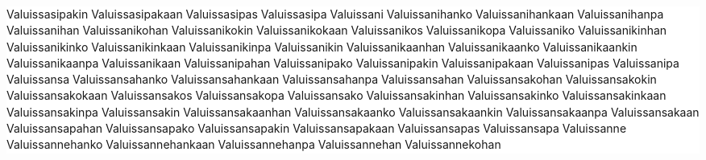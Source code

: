 Valuissasipakin
Valuissasipakaan
Valuissasipas
Valuissasipa
Valuissani
Valuissanihanko
Valuissanihankaan
Valuissanihanpa
Valuissanihan
Valuissanikohan
Valuissanikokin
Valuissanikokaan
Valuissanikos
Valuissanikopa
Valuissaniko
Valuissanikinhan
Valuissanikinko
Valuissanikinkaan
Valuissanikinpa
Valuissanikin
Valuissanikaanhan
Valuissanikaanko
Valuissanikaankin
Valuissanikaanpa
Valuissanikaan
Valuissanipahan
Valuissanipako
Valuissanipakin
Valuissanipakaan
Valuissanipas
Valuissanipa
Valuissansa
Valuissansahanko
Valuissansahankaan
Valuissansahanpa
Valuissansahan
Valuissansakohan
Valuissansakokin
Valuissansakokaan
Valuissansakos
Valuissansakopa
Valuissansako
Valuissansakinhan
Valuissansakinko
Valuissansakinkaan
Valuissansakinpa
Valuissansakin
Valuissansakaanhan
Valuissansakaanko
Valuissansakaankin
Valuissansakaanpa
Valuissansakaan
Valuissansapahan
Valuissansapako
Valuissansapakin
Valuissansapakaan
Valuissansapas
Valuissansapa
Valuissanne
Valuissannehanko
Valuissannehankaan
Valuissannehanpa
Valuissannehan
Valuissannekohan